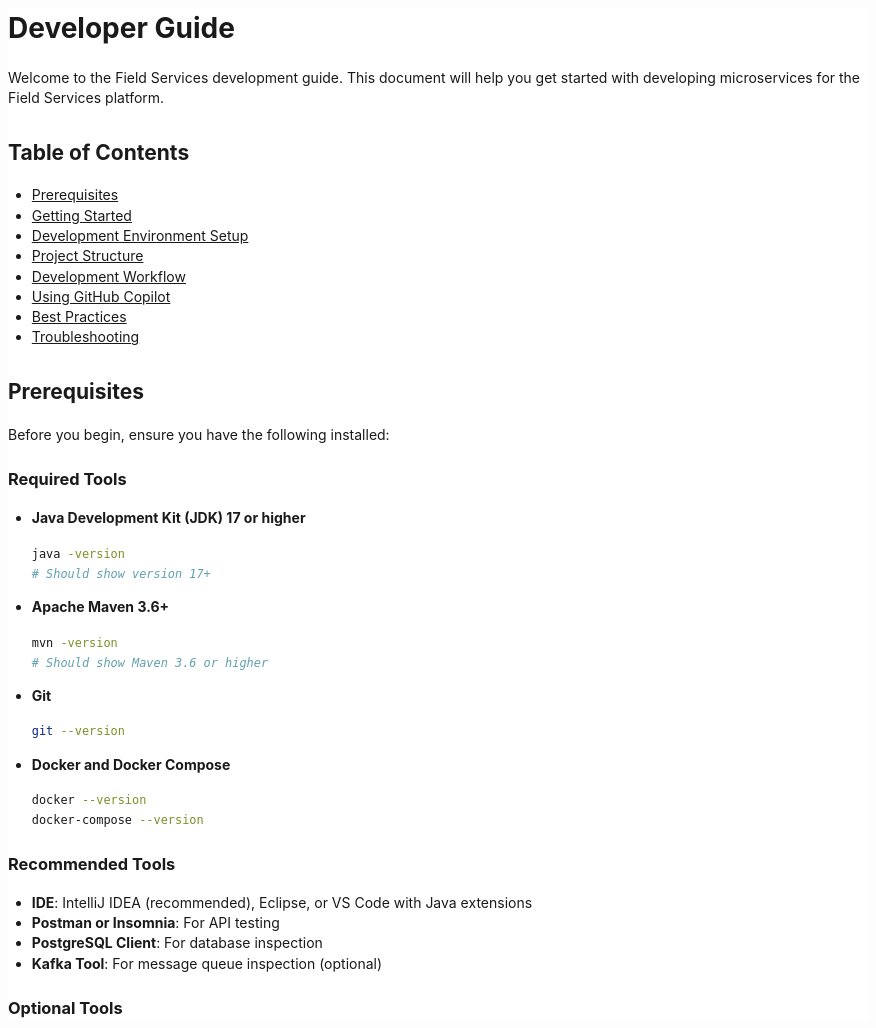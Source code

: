 # Developer Guide

Welcome to the Field Services development guide. This document will help you get started with developing microservices for the Field Services platform.

## Table of Contents

- [Prerequisites](#prerequisites)
- [Getting Started](#getting-started)
- [Development Environment Setup](#development-environment-setup)
- [Project Structure](#project-structure)
- [Development Workflow](#development-workflow)
- [Using GitHub Copilot](#using-github-copilot)
- [Best Practices](#best-practices)
- [Troubleshooting](#troubleshooting)

## Prerequisites

Before you begin, ensure you have the following installed:

### Required Tools

- **Java Development Kit (JDK) 17 or higher**
  ```bash
  java -version
  # Should show version 17+
  ```

- **Apache Maven 3.6+**
  ```bash
  mvn -version
  # Should show Maven 3.6 or higher
  ```

- **Git**
  ```bash
  git --version
  ```

- **Docker and Docker Compose**
  ```bash
  docker --version
  docker-compose --version
  ```

### Recommended Tools

- **IDE**: IntelliJ IDEA (recommended), Eclipse, or VS Code with Java extensions
- **Postman or Insomnia**: For API testing
- **PostgreSQL Client**: For database inspection
- **Kafka Tool**: For message queue inspection (optional)

### Optional Tools
